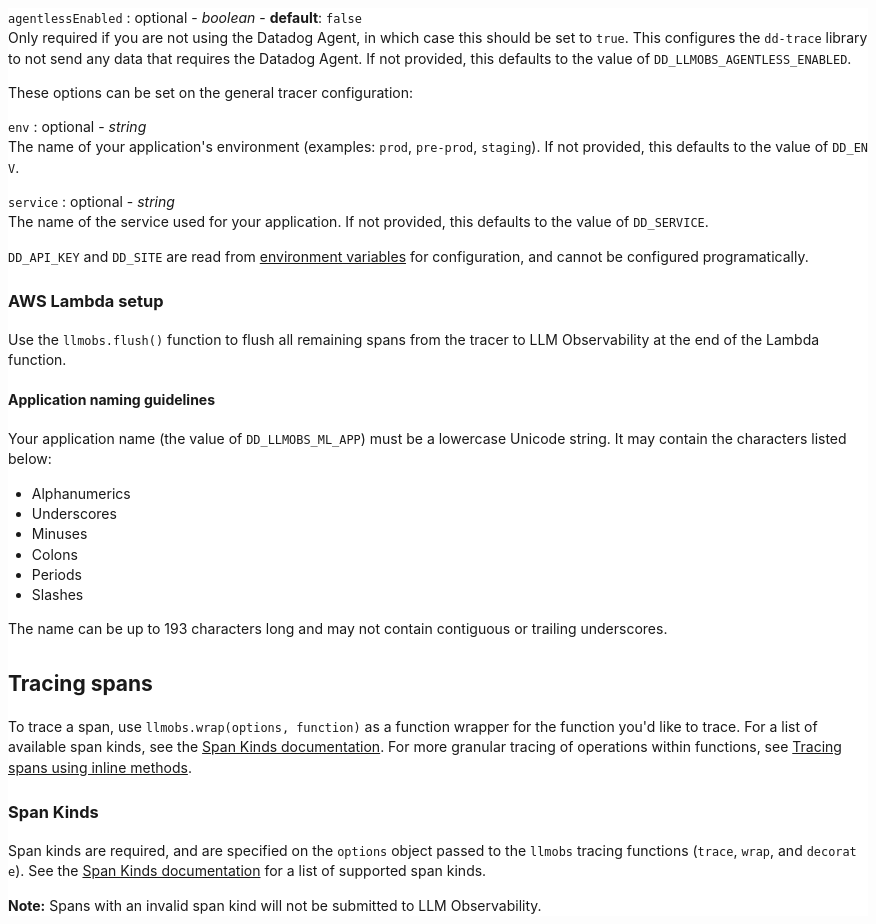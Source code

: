 `agentlessEnabled`
: optional - _boolean_ - **default**: `false`
<br />Only required if you are not using the Datadog Agent, in which case this should be set to `true`. This configures the `dd-trace` library to not send any data that requires the Datadog Agent. If not provided, this defaults to the value of `DD_LLMOBS_AGENTLESS_ENABLED`.

These options can be set on the general tracer configuration:

`env`
: optional - _string_
<br />The name of your application's environment (examples: `prod`, `pre-prod`, `staging`). If not provided, this defaults to the value of `DD_ENV`.

`service`
: optional - _string_
<br />The name of the service used for your application. If not provided, this defaults to the value of `DD_SERVICE`.

`DD_API_KEY` and `DD_SITE` are read from [environment variables](#in-code-setup) for configuration, and cannot be configured programatically.

### AWS Lambda setup

Use the `llmobs.flush()` function to flush all remaining spans from the tracer to LLM Observability at the end of the Lambda function.

#### Application naming guidelines

Your application name (the value of `DD_LLMOBS_ML_APP`) must be a lowercase Unicode string. It may contain the characters listed below:

- Alphanumerics
- Underscores
- Minuses
- Colons
- Periods
- Slashes

The name can be up to 193 characters long and may not contain contiguous or trailing underscores.

## Tracing spans

To trace a span, use `llmobs.wrap(options, function)` as a function wrapper for the function you'd like to trace. For a list of available span kinds, see the [Span Kinds documentation][2]. For more granular tracing of operations within functions, see [Tracing spans using inline methods](#tracing-spans-using-inline-methods).

### Span Kinds

Span kinds are required, and are specified on the `options` object passed to the `llmobs` tracing functions (`trace`, `wrap`, and `decorate`). See the [Span Kinds documentation][2] for a list of supported span kinds. 

**Note:** Spans with an invalid span kind will not be submitted to LLM Observability.


[1]: /account_management/api-app-keys/#add-an-api-key-or-client-token
[2]: /llm_observability/terms/
[3]: /getting_started/tagging/
[4]: /tracing/trace_collection/compatibility/nodejs/#web-framework-compatibility
[5]: /llm_observability/setup/auto_instrumentation/?tab=nodejs
[6]: /tracing/trace_collection/custom_instrumentation/nodejs/dd-api/?tab=wrapper